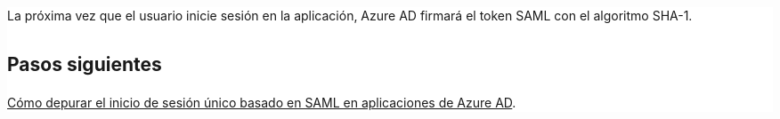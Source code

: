    La próxima vez que el usuario inicie sesión en la aplicación, Azure AD firmará el token SAML con el algoritmo SHA-1.

## <a name="next-steps"></a>Pasos siguientes
[Cómo depurar el inicio de sesión único basado en SAML en aplicaciones de Azure AD](https://azure.microsoft.com/documentation/articles/active-directory-saml-debugging).
